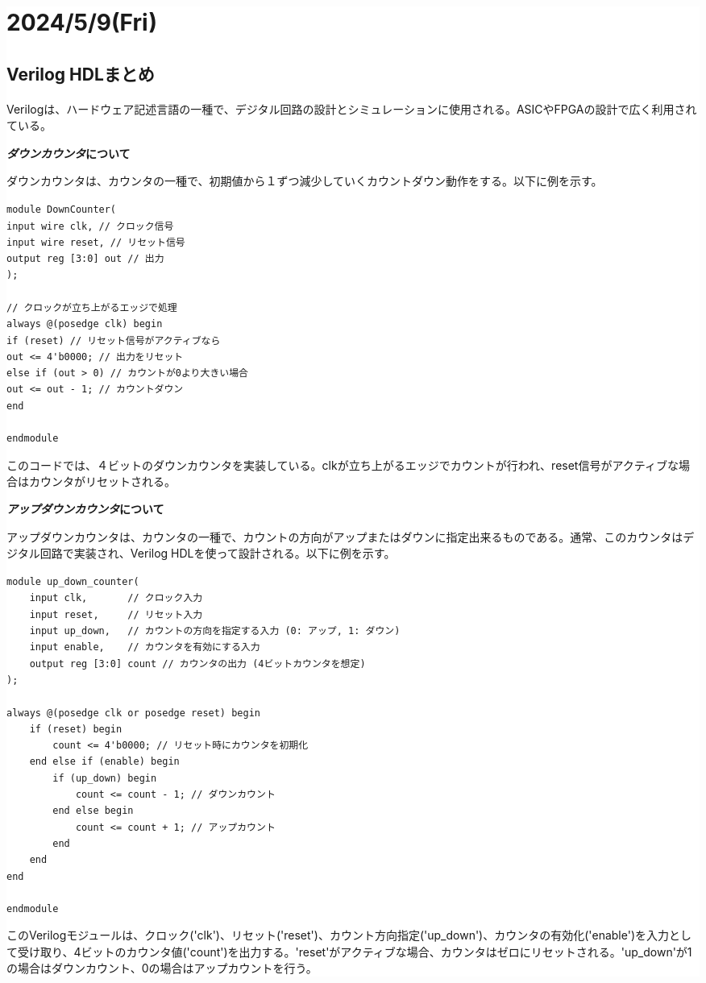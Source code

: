 # 2024/5/9(Fri)

## Verilog HDLまとめ

Verilogは、ハードウェア記述言語の一種で、デジタル回路の設計とシミュレーションに使用される。ASICやFPGAの設計で広く利用されている。

***ダウンカウンタ*について**

ダウンカウンタは、カウンタの一種で、初期値から１ずつ減少していくカウントダウン動作をする。以下に例を示す。
```
module DownCounter(
input wire clk, // クロック信号
input wire reset, // リセット信号
output reg [3:0] out // 出力
);

// クロックが立ち上がるエッジで処理
always @(posedge clk) begin
if (reset) // リセット信号がアクティブなら
out <= 4'b0000; // 出力をリセット
else if (out > 0) // カウントが0より大きい場合
out <= out - 1; // カウントダウン
end

endmodule
```
このコードでは、４ビットのダウンカウンタを実装している。clkが立ち上がるエッジでカウントが行われ、reset信号がアクティブな場合はカウンタがリセットされる。

***アップダウンカウンタ*について**

アップダウンカウンタは、カウンタの一種で、カウントの方向がアップまたはダウンに指定出来るものである。通常、このカウンタはデジタル回路で実装され、Verilog HDLを使って設計される。以下に例を示す。
```
module up_down_counter(
    input clk,       // クロック入力
    input reset,     // リセット入力
    input up_down,   // カウントの方向を指定する入力 (0: アップ, 1: ダウン)
    input enable,    // カウンタを有効にする入力
    output reg [3:0] count // カウンタの出力 (4ビットカウンタを想定)
);

always @(posedge clk or posedge reset) begin
    if (reset) begin
        count <= 4'b0000; // リセット時にカウンタを初期化
    end else if (enable) begin
        if (up_down) begin
            count <= count - 1; // ダウンカウント
        end else begin
            count <= count + 1; // アップカウント
        end
    end
end

endmodule
```
このVerilogモジュールは、クロック('clk')、リセット('reset')、カウント方向指定('up_down')、カウンタの有効化('enable')を入力として受け取り、4ビットのカウンタ値('count')を出力する。'reset'がアクティブな場合、カウンタはゼロにリセットされる。'up_down'が1の場合はダウンカウント、0の場合はアップカウントを行う。
